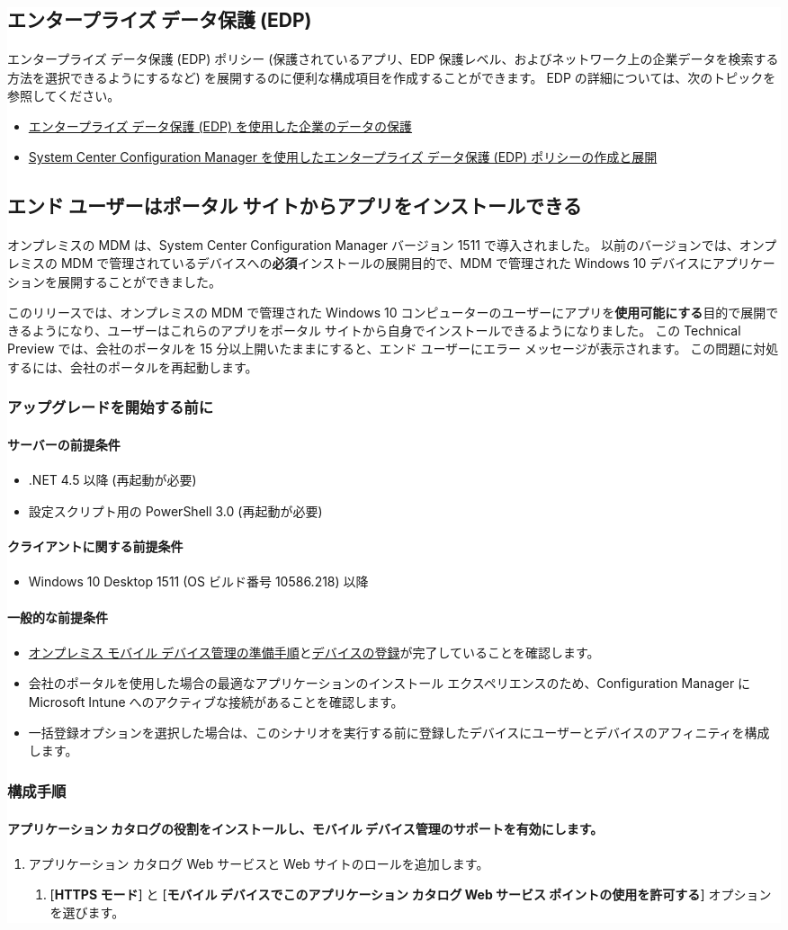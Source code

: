 ##  <a name="a-namebkmkvppa-enterprise-data-protection-edp"></a><a name="BKMK_VPP"></a> エンタープライズ データ保護 (EDP)  
 エンタープライズ データ保護 (EDP) ポリシー (保護されているアプリ、EDP 保護レベル、およびネットワーク上の企業データを検索する方法を選択できるようにするなど) を展開するのに便利な構成項目を作成することができます。 EDP の詳細については、次のトピックを参照してください。  

-   [エンタープライズ データ保護 (EDP) を使用した企業のデータの保護](https://technet.microsoft.com/itpro/windows/keep-secure/protect-enterprise-data-using-edp)  

-   [System Center Configuration Manager を使用したエンタープライズ データ保護 (EDP) ポリシーの作成と展開](https://technet.microsoft.com/itpro/windows/keep-secure/create-edp-policy-using-sccm)  

##  <a name="a-namebkmkenda-end-users-can-install-apps-from-the-company-portal"></a><a name="BKMK_End"></a> エンド ユーザーはポータル サイトからアプリをインストールできる  
 オンプレミスの MDM は、System Center Configuration Manager バージョン 1511 で導入されました。 以前のバージョンでは、オンプレミスの MDM で管理されているデバイスへの**必須**インストールの展開目的で、MDM で管理された Windows 10 デバイスにアプリケーションを展開することができました。  

 このリリースでは、オンプレミスの MDM で管理された Windows 10 コンピューターのユーザーにアプリを**使用可能にする**目的で展開できるようになり、ユーザーはこれらのアプリをポータル サイトから自身でインストールできるようになりました。
この Technical Preview では、会社のポータルを 15 分以上開いたままにすると、エンド ユーザーにエラー メッセージが表示されます。 この問題に対処するには、会社のポータルを再起動します。  

### <a name="before-you-start"></a>アップグレードを開始する前に  

#### <a name="server-prerequisites"></a>サーバーの前提条件  

-   .NET 4.5 以降 (再起動が必要)  

-   設定スクリプト用の PowerShell 3.0 (再起動が必要)  

#### <a name="client-prerequisites"></a>クライアントに関する前提条件  

-   Windows 10 Desktop 1511 (OS ビルド番号 10586.218) 以降  

#### <a name="general-prerequisites"></a>一般的な前提条件  

-   [オンプレミス モバイル デバイス管理の準備手順](https://technet.microsoft.com/library/mt613153.aspx)と[デバイスの登録](https://technet.microsoft.com/library/mt627870.aspx)が完了していることを確認します。  

-   会社のポータルを使用した場合の最適なアプリケーションのインストール エクスペリエンスのため、Configuration Manager に Microsoft Intune へのアクティブな接続があることを確認します。  

-   一括登録オプションを選択した場合は、このシナリオを実行する前に登録したデバイスにユーザーとデバイスのアフィニティを構成します。  

### <a name="configuration-steps"></a>構成手順  

#### <a name="install-the-application-catalog-roles-and-enable-mobile-device-management-support"></a>アプリケーション カタログの役割をインストールし、モバイル デバイス管理のサポートを有効にします。  

1.  アプリケーション カタログ Web サービスと Web サイトのロールを追加します。  

    1.  [**HTTPS モード**] と [**モバイル デバイスでこのアプリケーション カタログ Web サービス ポイントの使用を許可する**] オプションを選びます。  
